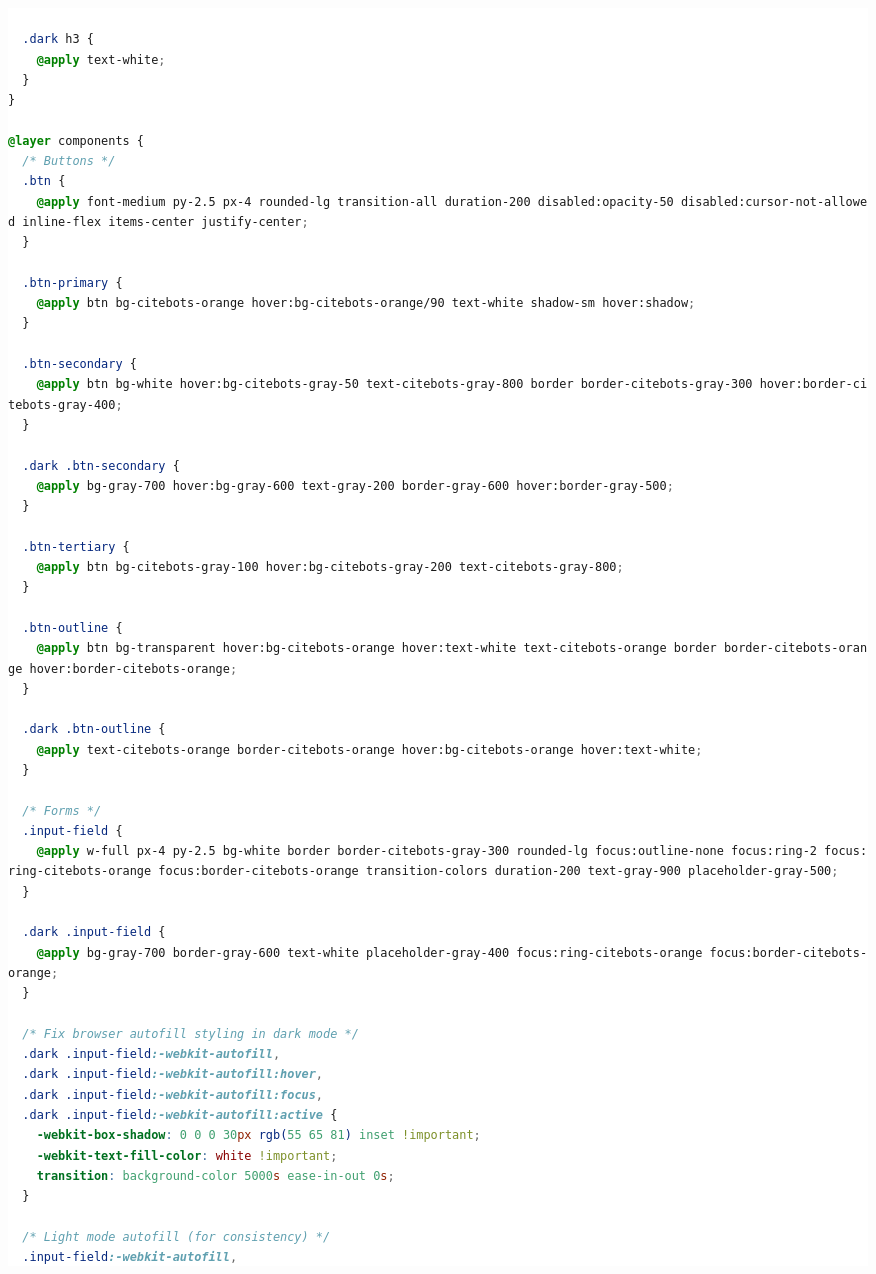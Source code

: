 ```css

  .dark h3 {
    @apply text-white;
  }
}

@layer components {
  /* Buttons */
  .btn {
    @apply font-medium py-2.5 px-4 rounded-lg transition-all duration-200 disabled:opacity-50 disabled:cursor-not-allowed inline-flex items-center justify-center;
  }

  .btn-primary {
    @apply btn bg-citebots-orange hover:bg-citebots-orange/90 text-white shadow-sm hover:shadow;
  }

  .btn-secondary {
    @apply btn bg-white hover:bg-citebots-gray-50 text-citebots-gray-800 border border-citebots-gray-300 hover:border-citebots-gray-400;
  }

  .dark .btn-secondary {
    @apply bg-gray-700 hover:bg-gray-600 text-gray-200 border-gray-600 hover:border-gray-500;
  }

  .btn-tertiary {
    @apply btn bg-citebots-gray-100 hover:bg-citebots-gray-200 text-citebots-gray-800;
  }

  .btn-outline {
    @apply btn bg-transparent hover:bg-citebots-orange hover:text-white text-citebots-orange border border-citebots-orange hover:border-citebots-orange;
  }

  .dark .btn-outline {
    @apply text-citebots-orange border-citebots-orange hover:bg-citebots-orange hover:text-white;
  }

  /* Forms */
  .input-field {
    @apply w-full px-4 py-2.5 bg-white border border-citebots-gray-300 rounded-lg focus:outline-none focus:ring-2 focus:ring-citebots-orange focus:border-citebots-orange transition-colors duration-200 text-gray-900 placeholder-gray-500;
  }

  .dark .input-field {
    @apply bg-gray-700 border-gray-600 text-white placeholder-gray-400 focus:ring-citebots-orange focus:border-citebots-orange;
  }

  /* Fix browser autofill styling in dark mode */
  .dark .input-field:-webkit-autofill,
  .dark .input-field:-webkit-autofill:hover,
  .dark .input-field:-webkit-autofill:focus,
  .dark .input-field:-webkit-autofill:active {
    -webkit-box-shadow: 0 0 0 30px rgb(55 65 81) inset !important;
    -webkit-text-fill-color: white !important;
    transition: background-color 5000s ease-in-out 0s;
  }

  /* Light mode autofill (for consistency) */
  .input-field:-webkit-autofill,
```